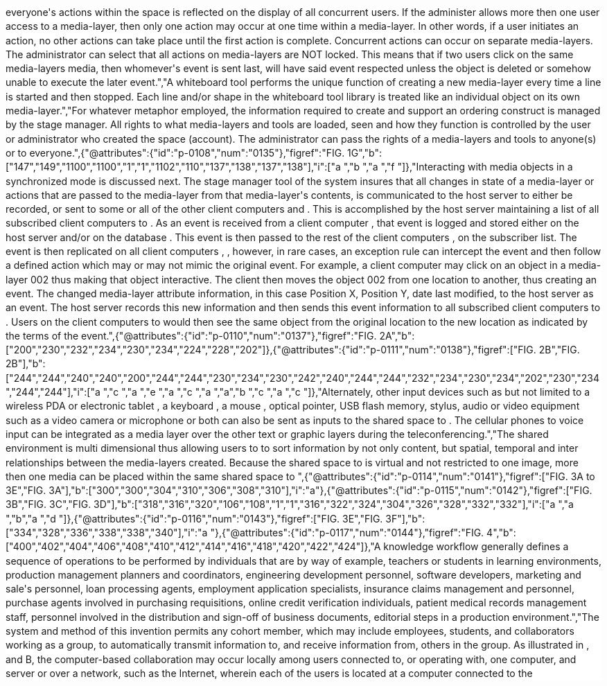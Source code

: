 everyone's actions within the space is reflected on the display of all concurrent users. If the administer allows more then one user access to a media-layer, then only one action may occur at one time within a media-layer. In other words, if a user initiates an action, no other actions can take place until the first action is complete. Concurrent actions can occur on separate media-layers. The administrator can select that all actions on media-layers are NOT locked. This means that if two users click on the same media-layers media, then whomever's event is sent last, will have said event respected unless the object is deleted or somehow unable to execute the later event.","A whiteboard tool performs the unique function of creating a new media-layer every time a line is started and then stopped. Each line and\/or shape in the whiteboard tool library is treated like an individual object on its own media-layer.","For whatever metaphor employed, the information required to create and support an ordering construct is managed by the stage manager. All rights to what media-layers and tools are loaded, seen and how they function is controlled by the user or administrator who created the space (account). The administrator can pass the rights of a media-layers and tools to anyone(s) or to everyone.",{"@attributes":{"id":"p-0108","num":"0135"},"figref":"FIG. 1G","b":["147","149","1100","1100","1","1","1102","110","137","138","137","138"],"i":["a ","b ","a ","f "]},"Interacting with media objects in a synchronized mode is discussed next. The stage manager tool of the system insures that all changes in state of a media-layer or actions that are passed to the media-layer from that media-layer's contents, is communicated to the host server to either be recorded, or sent to some or all of the other client computers  and . This is accomplished by the host server maintaining a list of all subscribed client computers  to . As an event is received from a client computer , that event is logged and stored either on the host server and\/or on the database . This event is then passed to the rest of the client computers ,  on the subscriber list. The event is then replicated on all client computers , , however, in rare cases, an exception rule can intercept the event and then follow a defined action which may or may not mimic the original event. For example, a client computer  may click on an object in a media-layer 002 thus making that object interactive. The client  then moves the object 002 from one location to another, thus creating an event. The changed media-layer attribute  information, in this case Position X, Position Y, date last modified, to the host server as an event. The host server records this new information and then sends this event information to all subscribed client computers  to . Users on the client computers  to  would then see the same object from the original location to the new location as indicated by the terms of the event.",{"@attributes":{"id":"p-0110","num":"0137"},"figref":"FIG. 2A","b":["200","230","232","234","230","234","224","228","202"]},{"@attributes":{"id":"p-0111","num":"0138"},"figref":["FIG. 2B","FIG. 2B"],"b":["244","244","240","240","200","244","244","230","234","230","242","240","244","244","232","234","230","234","202","230","234","244","244"],"i":["a ","c ","a ","e ","a ","c ","a ","a","b ","c ","a ","c "]},"Alternately, other input devices such as but not limited to a wireless PDA or electronic tablet , a keyboard , a mouse , optical pointer, USB flash memory, stylus, audio or video equipment such as a video camera or microphone or both can also be sent as inputs to the shared space to . The cellular phones to voice input can be integrated as a media layer over the other text or graphic layers during the teleconferencing.","The shared environment is multi dimensional thus allowing users  to  to sort information by not only content, but spatial, temporal and inter relationships between the media-layers created. Because the shared space to is virtual and not restricted to one image, more then one media can be placed within the same shared space to ",{"@attributes":{"id":"p-0114","num":"0141"},"figref":["FIG. 3A to 3E","FIG. 3A"],"b":["300","300","304","310","306","308","310"],"i":"a"},{"@attributes":{"id":"p-0115","num":"0142"},"figref":["FIG. 3B","FIG. 3C","FIG. 3D"],"b":["318","316","320","106","108","1","1","316","322","324","304","326","328","332","332"],"i":["a ","a ","b","a ","d "]},{"@attributes":{"id":"p-0116","num":"0143"},"figref":["FIG. 3E","FIG. 3F"],"b":["334","328","336","338","338","340"],"i":"a "},{"@attributes":{"id":"p-0117","num":"0144"},"figref":"FIG. 4","b":["400","402","404","406","408","410","412","414","416","418","420","422","424"]},"A knowledge workflow generally defines a sequence of operations to be performed by individuals that are by way of example, teachers or students in learning environments, production management planners and coordinators, engineering development personnel, software developers, marketing and sale's personnel, loan processing agents, employment application specialists, insurance claims management and personnel, purchase agents involved in purchasing requisitions, online credit verification individuals, patient medical records management staff, personnel involved in the distribution and sign-off of business documents, editorial steps in a production environment.","The system and method of this invention permits any cohort member, which may include employees, students, and collaborators working as a group, to automatically transmit information to, and receive information from, others in the group. As illustrated in , and B, the computer-based collaboration may occur locally among users connected to, or operating with, one computer, and server or over a network, such as the Internet, wherein each of the users is located at a computer connected to the